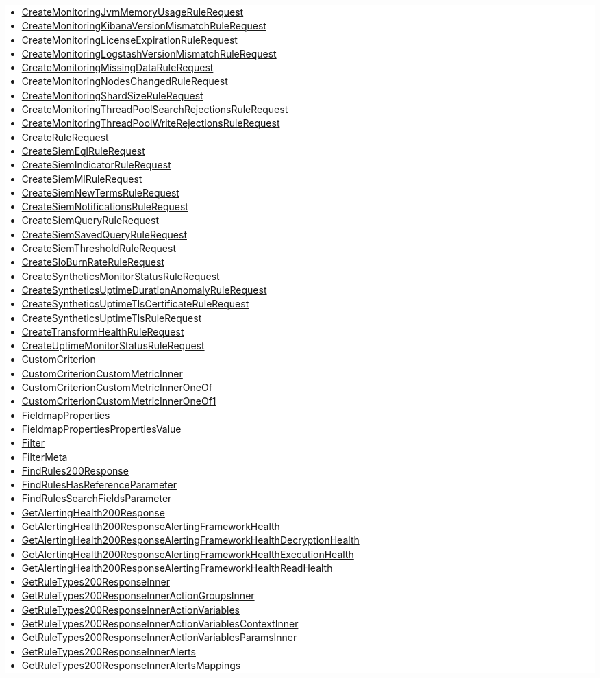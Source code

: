  - [CreateMonitoringJvmMemoryUsageRuleRequest](docs/CreateMonitoringJvmMemoryUsageRuleRequest.md)
 - [CreateMonitoringKibanaVersionMismatchRuleRequest](docs/CreateMonitoringKibanaVersionMismatchRuleRequest.md)
 - [CreateMonitoringLicenseExpirationRuleRequest](docs/CreateMonitoringLicenseExpirationRuleRequest.md)
 - [CreateMonitoringLogstashVersionMismatchRuleRequest](docs/CreateMonitoringLogstashVersionMismatchRuleRequest.md)
 - [CreateMonitoringMissingDataRuleRequest](docs/CreateMonitoringMissingDataRuleRequest.md)
 - [CreateMonitoringNodesChangedRuleRequest](docs/CreateMonitoringNodesChangedRuleRequest.md)
 - [CreateMonitoringShardSizeRuleRequest](docs/CreateMonitoringShardSizeRuleRequest.md)
 - [CreateMonitoringThreadPoolSearchRejectionsRuleRequest](docs/CreateMonitoringThreadPoolSearchRejectionsRuleRequest.md)
 - [CreateMonitoringThreadPoolWriteRejectionsRuleRequest](docs/CreateMonitoringThreadPoolWriteRejectionsRuleRequest.md)
 - [CreateRuleRequest](docs/CreateRuleRequest.md)
 - [CreateSiemEqlRuleRequest](docs/CreateSiemEqlRuleRequest.md)
 - [CreateSiemIndicatorRuleRequest](docs/CreateSiemIndicatorRuleRequest.md)
 - [CreateSiemMlRuleRequest](docs/CreateSiemMlRuleRequest.md)
 - [CreateSiemNewTermsRuleRequest](docs/CreateSiemNewTermsRuleRequest.md)
 - [CreateSiemNotificationsRuleRequest](docs/CreateSiemNotificationsRuleRequest.md)
 - [CreateSiemQueryRuleRequest](docs/CreateSiemQueryRuleRequest.md)
 - [CreateSiemSavedQueryRuleRequest](docs/CreateSiemSavedQueryRuleRequest.md)
 - [CreateSiemThresholdRuleRequest](docs/CreateSiemThresholdRuleRequest.md)
 - [CreateSloBurnRateRuleRequest](docs/CreateSloBurnRateRuleRequest.md)
 - [CreateSyntheticsMonitorStatusRuleRequest](docs/CreateSyntheticsMonitorStatusRuleRequest.md)
 - [CreateSyntheticsUptimeDurationAnomalyRuleRequest](docs/CreateSyntheticsUptimeDurationAnomalyRuleRequest.md)
 - [CreateSyntheticsUptimeTlsCertificateRuleRequest](docs/CreateSyntheticsUptimeTlsCertificateRuleRequest.md)
 - [CreateSyntheticsUptimeTlsRuleRequest](docs/CreateSyntheticsUptimeTlsRuleRequest.md)
 - [CreateTransformHealthRuleRequest](docs/CreateTransformHealthRuleRequest.md)
 - [CreateUptimeMonitorStatusRuleRequest](docs/CreateUptimeMonitorStatusRuleRequest.md)
 - [CustomCriterion](docs/CustomCriterion.md)
 - [CustomCriterionCustomMetricInner](docs/CustomCriterionCustomMetricInner.md)
 - [CustomCriterionCustomMetricInnerOneOf](docs/CustomCriterionCustomMetricInnerOneOf.md)
 - [CustomCriterionCustomMetricInnerOneOf1](docs/CustomCriterionCustomMetricInnerOneOf1.md)
 - [FieldmapProperties](docs/FieldmapProperties.md)
 - [FieldmapPropertiesPropertiesValue](docs/FieldmapPropertiesPropertiesValue.md)
 - [Filter](docs/Filter.md)
 - [FilterMeta](docs/FilterMeta.md)
 - [FindRules200Response](docs/FindRules200Response.md)
 - [FindRulesHasReferenceParameter](docs/FindRulesHasReferenceParameter.md)
 - [FindRulesSearchFieldsParameter](docs/FindRulesSearchFieldsParameter.md)
 - [GetAlertingHealth200Response](docs/GetAlertingHealth200Response.md)
 - [GetAlertingHealth200ResponseAlertingFrameworkHealth](docs/GetAlertingHealth200ResponseAlertingFrameworkHealth.md)
 - [GetAlertingHealth200ResponseAlertingFrameworkHealthDecryptionHealth](docs/GetAlertingHealth200ResponseAlertingFrameworkHealthDecryptionHealth.md)
 - [GetAlertingHealth200ResponseAlertingFrameworkHealthExecutionHealth](docs/GetAlertingHealth200ResponseAlertingFrameworkHealthExecutionHealth.md)
 - [GetAlertingHealth200ResponseAlertingFrameworkHealthReadHealth](docs/GetAlertingHealth200ResponseAlertingFrameworkHealthReadHealth.md)
 - [GetRuleTypes200ResponseInner](docs/GetRuleTypes200ResponseInner.md)
 - [GetRuleTypes200ResponseInnerActionGroupsInner](docs/GetRuleTypes200ResponseInnerActionGroupsInner.md)
 - [GetRuleTypes200ResponseInnerActionVariables](docs/GetRuleTypes200ResponseInnerActionVariables.md)
 - [GetRuleTypes200ResponseInnerActionVariablesContextInner](docs/GetRuleTypes200ResponseInnerActionVariablesContextInner.md)
 - [GetRuleTypes200ResponseInnerActionVariablesParamsInner](docs/GetRuleTypes200ResponseInnerActionVariablesParamsInner.md)
 - [GetRuleTypes200ResponseInnerAlerts](docs/GetRuleTypes200ResponseInnerAlerts.md)
 - [GetRuleTypes200ResponseInnerAlertsMappings](docs/GetRuleTypes200ResponseInnerAlertsMappings.md)